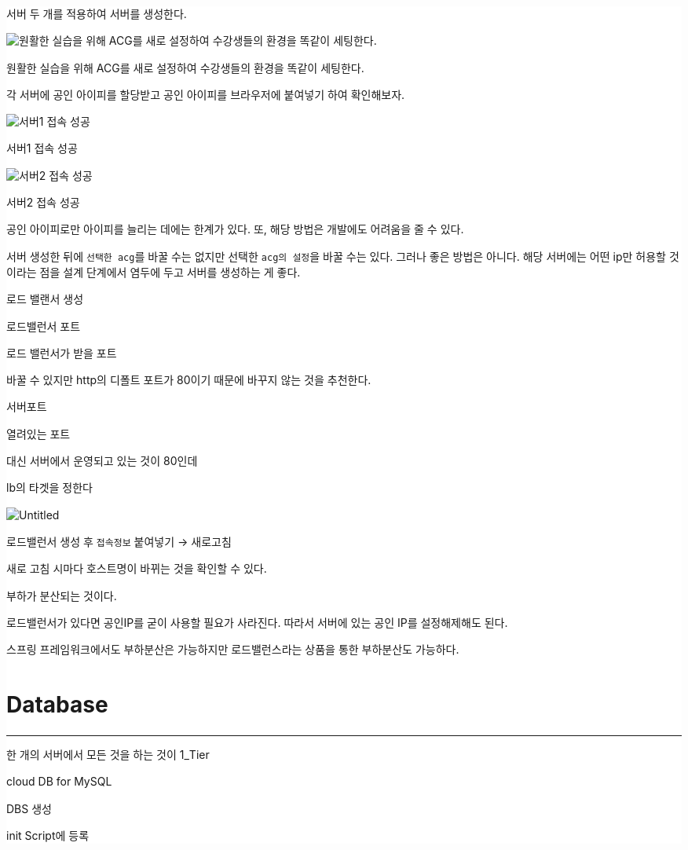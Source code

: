 서버 두 개를 적용하여 서버를 생성한다. 

![원활한 실습을 위해 ACG를 새로 설정하여 수강생들의 환경을 똑같이 세팅한다. ](%5B%E1%84%82%E1%85%A6%E1%84%8B%E1%85%B5%E1%84%87%E1%85%A5%20%E1%84%8F%E1%85%B3%E1%86%AF%E1%84%85%E1%85%A1%E1%84%8B%E1%85%AE%E1%84%83%E1%85%B3%5D%20771633d25ac449cc94ed0f07acb09599/Untitled%2018.png)

원활한 실습을 위해 ACG를 새로 설정하여 수강생들의 환경을 똑같이 세팅한다. 

각 서버에 공인 아이피를 할당받고 공인 아이피를 브라우저에 붙여넣기 하여 확인해보자. 

![서버1 접속 성공](%5B%E1%84%82%E1%85%A6%E1%84%8B%E1%85%B5%E1%84%87%E1%85%A5%20%E1%84%8F%E1%85%B3%E1%86%AF%E1%84%85%E1%85%A1%E1%84%8B%E1%85%AE%E1%84%83%E1%85%B3%5D%20771633d25ac449cc94ed0f07acb09599/Untitled%2019.png)

서버1 접속 성공

![서버2 접속 성공](%5B%E1%84%82%E1%85%A6%E1%84%8B%E1%85%B5%E1%84%87%E1%85%A5%20%E1%84%8F%E1%85%B3%E1%86%AF%E1%84%85%E1%85%A1%E1%84%8B%E1%85%AE%E1%84%83%E1%85%B3%5D%20771633d25ac449cc94ed0f07acb09599/Untitled%2020.png)

서버2 접속 성공

공인 아이피로만 아이피를 늘리는 데에는 한계가 있다. 또, 해당 방법은 개발에도 어려움을 줄 수 있다. 

서버 생성한 뒤에 `선택한 acg`를 바꿀 수는 없지만 선택한 `acg의 설정`을 바꿀 수는 있다. 그러나 좋은 방법은 아니다. 해당 서버에는 어떤 ip만 허용할 것이라는 점을 설계 단계에서 염두에 두고 서버를 생성하는 게 좋다.

로드 밸랜서 생성

로드밸런서 포트

로드 밸런서가 받을 포트

바꿀 수 있지만 http의 디폴트 포트가 80이기 때문에 바꾸지 않는 것을 추천한다. 

서버포트

열려있는 포트

대신 서버에서 운영되고 있는 것이 80인데 

lb의 타겟을 정한다

![Untitled](%5B%E1%84%82%E1%85%A6%E1%84%8B%E1%85%B5%E1%84%87%E1%85%A5%20%E1%84%8F%E1%85%B3%E1%86%AF%E1%84%85%E1%85%A1%E1%84%8B%E1%85%AE%E1%84%83%E1%85%B3%5D%20771633d25ac449cc94ed0f07acb09599/Untitled%2021.png)

로드밸런서 생성 후 `접속정보` 붙여넣기 → 새로고침

새로 고침 시마다 호스트명이 바뀌는 것을 확인할 수 있다.

부하가 분산되는 것이다.

로드밸런서가 있다면 공인IP를 굳이 사용할 필요가 사라진다. 따라서 서버에 있는 공인 IP를 설정해제해도 된다. 

스프링 프레임워크에서도 부하분산은 가능하지만 로드밸런스라는 상품을 통한 부하분산도 가능하다.

# Database

---

한 개의 서버에서 모든 것을 하는 것이 1_Tier

cloud DB for MySQL

DBS 생성

init Script에 등록
